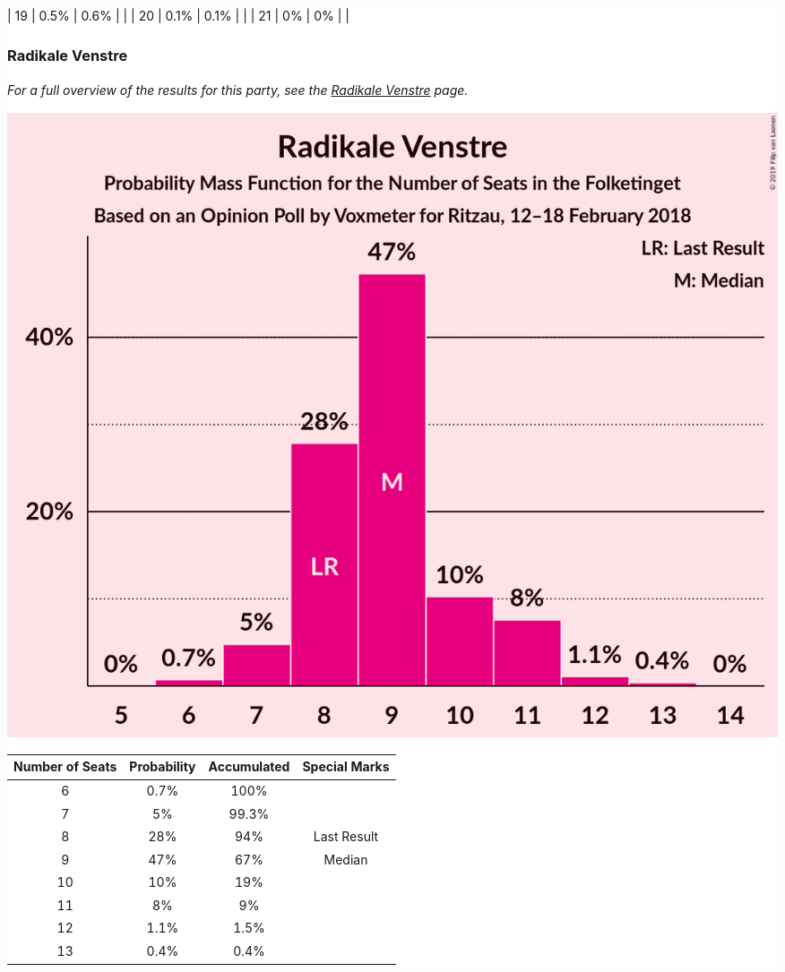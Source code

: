 | 19 | 0.5% | 0.6% |  |
| 20 | 0.1% | 0.1% |  |
| 21 | 0% | 0% |  |

### Radikale Venstre

*For a full overview of the results for this party, see the [Radikale Venstre](party-radikalevenstre.html) page.*

![Graph with seats probability mass function not yet produced](2018-02-18-Voxmeter-seats-pmf-radikalevenstre.png "Seats Probability Mass Function")

| Number of Seats | Probability | Accumulated | Special Marks |
|:---------------:|:-----------:|:-----------:|:-------------:|
| 6 | 0.7% | 100% |  |
| 7 | 5% | 99.3% |  |
| 8 | 28% | 94% | Last Result |
| 9 | 47% | 67% | Median |
| 10 | 10% | 19% |  |
| 11 | 8% | 9% |  |
| 12 | 1.1% | 1.5% |  |
| 13 | 0.4% | 0.4% |  |